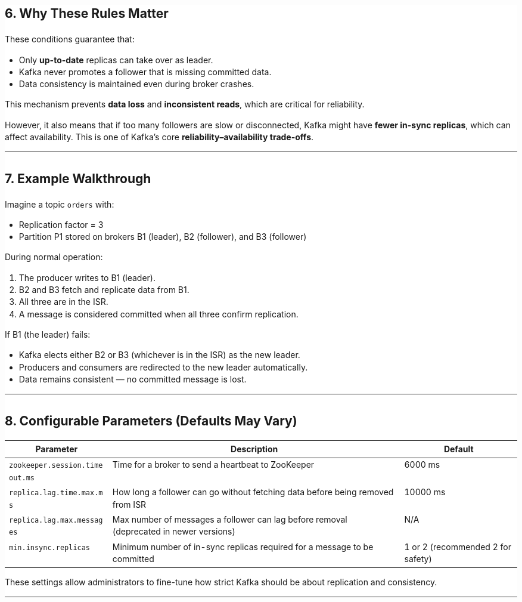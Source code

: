 
## 6. Why These Rules Matter

These conditions guarantee that:

* Only **up-to-date** replicas can take over as leader.
* Kafka never promotes a follower that is missing committed data.
* Data consistency is maintained even during broker crashes.

This mechanism prevents **data loss** and **inconsistent reads**, which are critical for reliability.

However, it also means that if too many followers are slow or disconnected, Kafka might have **fewer in-sync replicas**, which can affect availability.
This is one of Kafka’s core **reliability–availability trade-offs**.

---

## 7. Example Walkthrough

Imagine a topic `orders` with:

* Replication factor = 3
* Partition P1 stored on brokers B1 (leader), B2 (follower), and B3 (follower)

During normal operation:

1. The producer writes to B1 (leader).
2. B2 and B3 fetch and replicate data from B1.
3. All three are in the ISR.
4. A message is considered committed when all three confirm replication.

If B1 (the leader) fails:

* Kafka elects either B2 or B3 (whichever is in the ISR) as the new leader.
* Producers and consumers are redirected to the new leader automatically.
* Data remains consistent — no committed message is lost.

---

## 8. Configurable Parameters (Defaults May Vary)

| Parameter                      | Description                                                                             | Default                           |
| ------------------------------ | --------------------------------------------------------------------------------------- | --------------------------------- |
| `zookeeper.session.timeout.ms` | Time for a broker to send a heartbeat to ZooKeeper                                      | 6000 ms                           |
| `replica.lag.time.max.ms`      | How long a follower can go without fetching data before being removed from ISR          | 10000 ms                          |
| `replica.lag.max.messages`     | Max number of messages a follower can lag before removal (deprecated in newer versions) | N/A                               |
| `min.insync.replicas`          | Minimum number of in-sync replicas required for a message to be committed               | 1 or 2 (recommended 2 for safety) |

These settings allow administrators to fine-tune how strict Kafka should be about replication and consistency.

---

